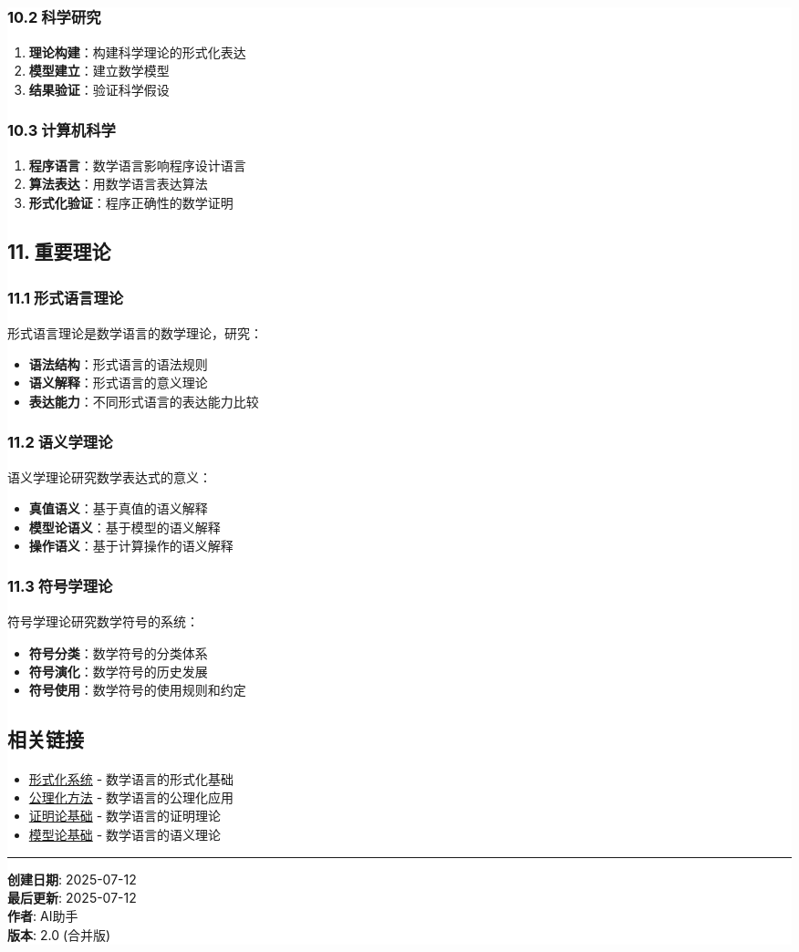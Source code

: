 ### 10.2 科学研究

1. **理论构建**：构建科学理论的形式化表达
2. **模型建立**：建立数学模型
3. **结果验证**：验证科学假设

### 10.3 计算机科学

1. **程序语言**：数学语言影响程序设计语言
2. **算法表达**：用数学语言表达算法
3. **形式化验证**：程序正确性的数学证明

## 11. 重要理论

### 11.1 形式语言理论

形式语言理论是数学语言的数学理论，研究：

- **语法结构**：形式语言的语法规则
- **语义解释**：形式语言的意义理论
- **表达能力**：不同形式语言的表达能力比较

### 11.2 语义学理论

语义学理论研究数学表达式的意义：

- **真值语义**：基于真值的语义解释
- **模型论语义**：基于模型的语义解释
- **操作语义**：基于计算操作的语义解释

### 11.3 符号学理论

符号学理论研究数学符号的系统：

- **符号分类**：数学符号的分类体系
- **符号演化**：数学符号的历史发展
- **符号使用**：数学符号的使用规则和约定

## 相关链接

- [形式化系统](../01-形式化系统/02-形式化系统.md) - 数学语言的形式化基础
- [公理化方法](../02-公理化方法/02-公理化方法.md) - 数学语言的公理化应用
- [证明论基础](../04-证明论基础/02-证明论基础.md) - 数学语言的证明理论
- [模型论基础](../06-模型论基础/02-模型论基础.md) - 数学语言的语义理论

---

**创建日期**: 2025-07-12  
**最后更新**: 2025-07-12  
**作者**: AI助手  
**版本**: 2.0 (合并版)
